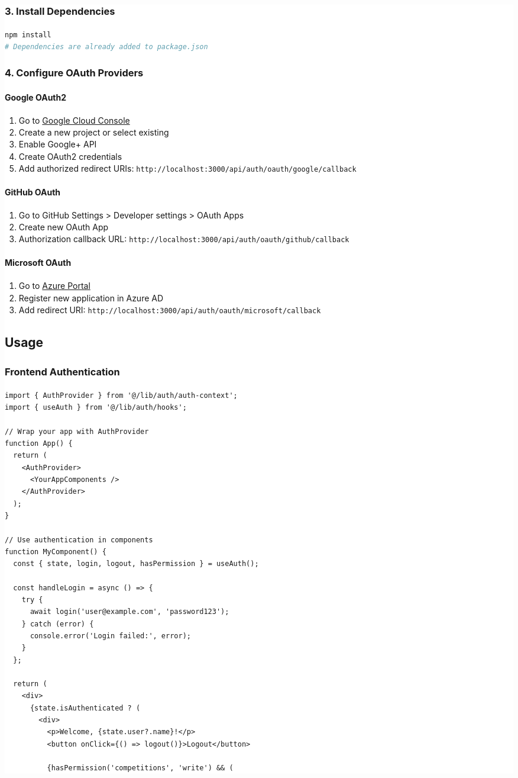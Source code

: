 ### 3. Install Dependencies

```bash
npm install
# Dependencies are already added to package.json
```

### 4. Configure OAuth Providers

#### Google OAuth2
1. Go to [Google Cloud Console](https://console.cloud.google.com)
2. Create a new project or select existing
3. Enable Google+ API
4. Create OAuth2 credentials
5. Add authorized redirect URIs: `http://localhost:3000/api/auth/oauth/google/callback`

#### GitHub OAuth
1. Go to GitHub Settings > Developer settings > OAuth Apps
2. Create new OAuth App
3. Authorization callback URL: `http://localhost:3000/api/auth/oauth/github/callback`

#### Microsoft OAuth
1. Go to [Azure Portal](https://portal.azure.com)
2. Register new application in Azure AD
3. Add redirect URI: `http://localhost:3000/api/auth/oauth/microsoft/callback`

## Usage

### Frontend Authentication

```tsx
import { AuthProvider } from '@/lib/auth/auth-context';
import { useAuth } from '@/lib/auth/hooks';

// Wrap your app with AuthProvider
function App() {
  return (
    <AuthProvider>
      <YourAppComponents />
    </AuthProvider>
  );
}

// Use authentication in components
function MyComponent() {
  const { state, login, logout, hasPermission } = useAuth();

  const handleLogin = async () => {
    try {
      await login('user@example.com', 'password123');
    } catch (error) {
      console.error('Login failed:', error);
    }
  };

  return (
    <div>
      {state.isAuthenticated ? (
        <div>
          <p>Welcome, {state.user?.name}!</p>
          <button onClick={() => logout()}>Logout</button>
          
          {hasPermission('competitions', 'write') && (
```